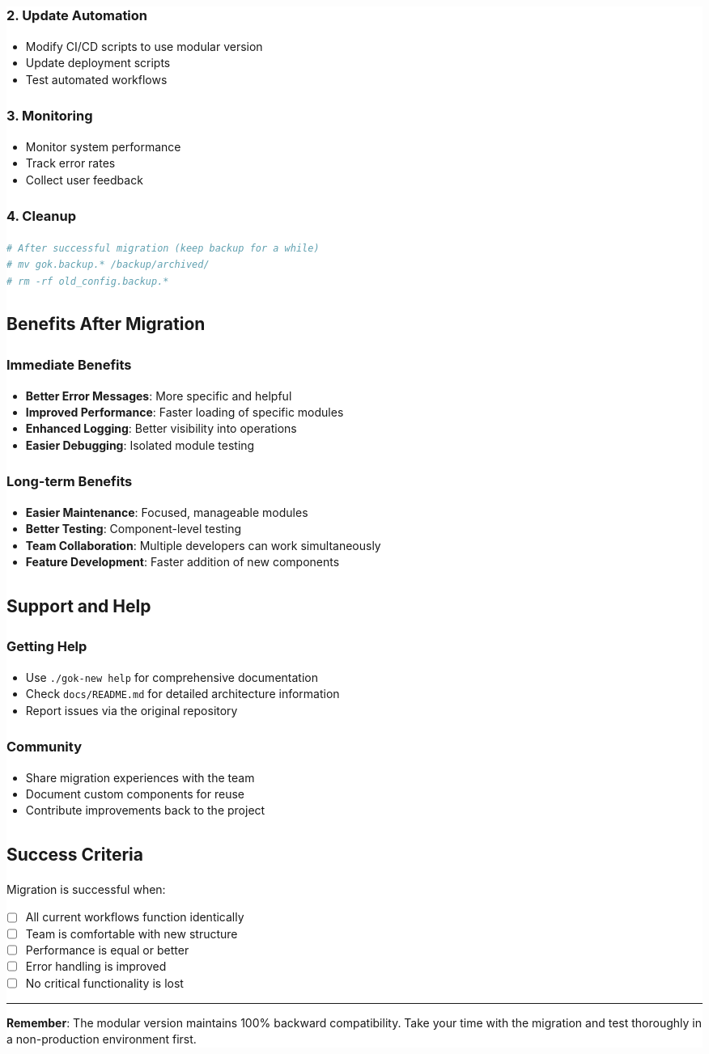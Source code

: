 ### 2. Update Automation
- Modify CI/CD scripts to use modular version
- Update deployment scripts
- Test automated workflows

### 3. Monitoring
- Monitor system performance
- Track error rates
- Collect user feedback

### 4. Cleanup
```bash
# After successful migration (keep backup for a while)
# mv gok.backup.* /backup/archived/
# rm -rf old_config.backup.*
```

## Benefits After Migration

### Immediate Benefits
- **Better Error Messages**: More specific and helpful
- **Improved Performance**: Faster loading of specific modules
- **Enhanced Logging**: Better visibility into operations
- **Easier Debugging**: Isolated module testing

### Long-term Benefits  
- **Easier Maintenance**: Focused, manageable modules
- **Better Testing**: Component-level testing
- **Team Collaboration**: Multiple developers can work simultaneously
- **Feature Development**: Faster addition of new components

## Support and Help

### Getting Help
- Use `./gok-new help` for comprehensive documentation
- Check `docs/README.md` for detailed architecture information
- Report issues via the original repository

### Community
- Share migration experiences with the team
- Document custom components for reuse
- Contribute improvements back to the project

## Success Criteria

Migration is successful when:
- [ ] All current workflows function identically
- [ ] Team is comfortable with new structure
- [ ] Performance is equal or better
- [ ] Error handling is improved
- [ ] No critical functionality is lost

---

**Remember**: The modular version maintains 100% backward compatibility. Take your time with the migration and test thoroughly in a non-production environment first.